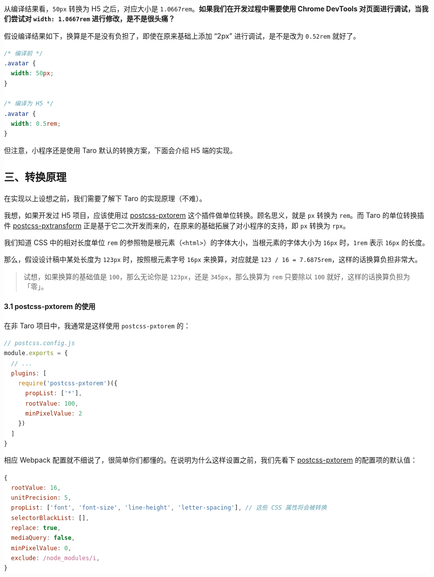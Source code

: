 从编译结果看，`50px` 转换为 H5 之后，对应大小是 `1.0667rem`。**如果我们在开发过程中需要使用 Chrome DevTools 对页面进行调试，当我们尝试对 `width: 1.0667rem` 进行修改，是不是很头痛？**

假设编译结果如下，换算是不是没有负担了，即使在原来基础上添加 “2px” 进行调试，是不是改为 `0.52rem` 就好了。

```css
/* 编译前 */
.avatar {
  width: 50px;
}

/* 编译为 H5 */
.avatar {
  width: 0.5rem;
}
```

但注意，小程序还是使用 Taro 默认的转换方案，下面会介绍 H5 端的实现。

## 三、转换原理

在实现以上设想之前，我们需要了解下 Taro 的实现原理（不难）。

我想，如果开发过 H5 项目，应该使用过 [postcss-pxtorem](https://github.com/cuth/postcss-pxtorem/) 这个插件做单位转换。顾名思义，就是 `px` 转换为 `rem`。而 Taro 的单位转换插件 [postcss-pxtransform](https://github.com/Pines-Cheng/postcss-pxtransform/) 正是基于它二次开发而来的，在原来的基础拓展了对小程序的支持，即 `px` 转换为 `rpx`。

我们知道 CSS 中的相对长度单位 `rem` 的参照物是根元素（`<html>`）的字体大小，当根元素的字体大小为 `16px` 时，`1rem` 表示 `16px` 的长度。

那么，假设设计稿中某处长度为 `123px` 时，按照根元素字号 `16px` 来换算，对应就是 `123 / 16 = 7.6875rem`，这样的话换算负担非常大。

> 试想，如果换算的基础值是 `100`，那么无论你是 `123px`，还是 `345px`，那么换算为 `rem` 只要除以 `100` 就好，这样的话换算负担为「零」。

#### 3.1 postcss-pxtorem 的使用

在非 Taro 项目中，我通常是这样使用 `postcss-pxtorem` 的：

```js
// postcss.config.js
module.exports = {
  // ...
  plugins: [
    require('postcss-pxtorem')({
      propList: ['*'],
      rootValue: 100,
      minPixelValue: 2
    })
  ]
}
```

相应 Webpack 配置就不细说了，很简单你们都懂的。在说明为什么这样设置之前，我们先看下 [postcss-pxtorem](https://github.com/cuth/postcss-pxtorem/#options) 的配置项的默认值：

```js
{
  rootValue: 16,
  unitPrecision: 5,
  propList: ['font', 'font-size', 'line-height', 'letter-spacing'], // 这些 CSS 属性将会被转换
  selectorBlackList: [],
  replace: true,
  mediaQuery: false,
  minPixelValue: 0,
  exclude: /node_modules/i,
}
```
